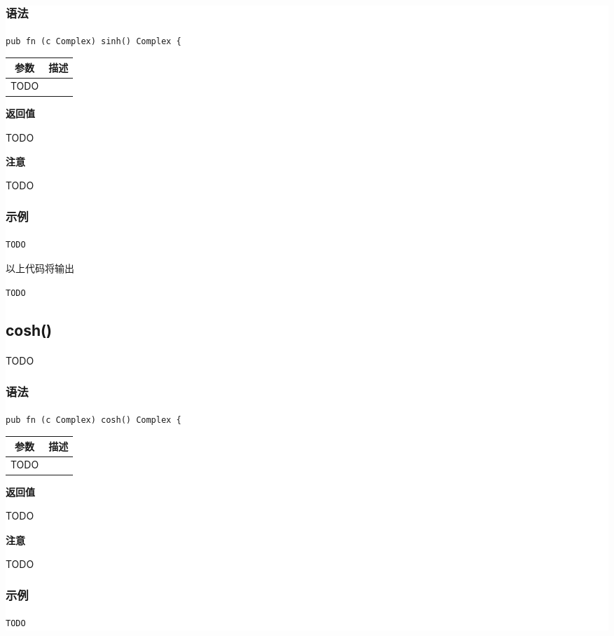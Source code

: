 ### 语法

```
pub fn (c Complex) sinh() Complex {
```

参数|描述
---|---
 |TODO

**返回值**

TODO

**注意**

TODO

### 示例

```
TODO
```

以上代码将输出

```
TODO
```

## cosh()

TODO

### 语法

```
pub fn (c Complex) cosh() Complex {
```

参数|描述
---|---
 |TODO

**返回值**

TODO

**注意**

TODO

### 示例

```
TODO
```
